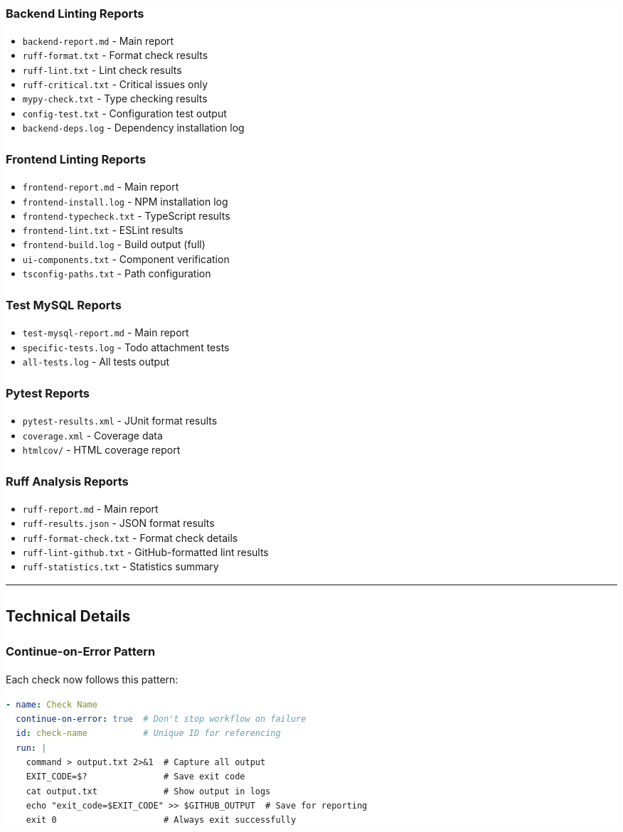 ### Backend Linting Reports
- `backend-report.md` - Main report
- `ruff-format.txt` - Format check results
- `ruff-lint.txt` - Lint check results
- `ruff-critical.txt` - Critical issues only
- `mypy-check.txt` - Type checking results
- `config-test.txt` - Configuration test output
- `backend-deps.log` - Dependency installation log

### Frontend Linting Reports
- `frontend-report.md` - Main report
- `frontend-install.log` - NPM installation log
- `frontend-typecheck.txt` - TypeScript results
- `frontend-lint.txt` - ESLint results
- `frontend-build.log` - Build output (full)
- `ui-components.txt` - Component verification
- `tsconfig-paths.txt` - Path configuration

### Test MySQL Reports
- `test-mysql-report.md` - Main report
- `specific-tests.log` - Todo attachment tests
- `all-tests.log` - All tests output

### Pytest Reports
- `pytest-results.xml` - JUnit format results
- `coverage.xml` - Coverage data
- `htmlcov/` - HTML coverage report

### Ruff Analysis Reports
- `ruff-report.md` - Main report
- `ruff-results.json` - JSON format results
- `ruff-format-check.txt` - Format check details
- `ruff-lint-github.txt` - GitHub-formatted lint results
- `ruff-statistics.txt` - Statistics summary

---

## Technical Details

### Continue-on-Error Pattern

Each check now follows this pattern:

```yaml
- name: Check Name
  continue-on-error: true  # Don't stop workflow on failure
  id: check-name           # Unique ID for referencing
  run: |
    command > output.txt 2>&1  # Capture all output
    EXIT_CODE=$?               # Save exit code
    cat output.txt             # Show output in logs
    echo "exit_code=$EXIT_CODE" >> $GITHUB_OUTPUT  # Save for reporting
    exit 0                     # Always exit successfully
```
